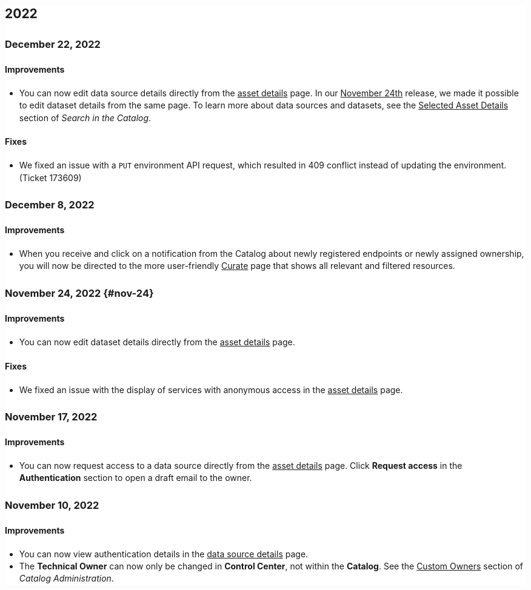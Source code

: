 ## 2022

### December 22, 2022

#### Improvements

* You can now edit data source details directly from the [asset details](/catalog/manage/search/#service-details) page. In our [November 24th](#nov-24) release, we made it possible to edit dataset details from the same page. To learn more about data sources and datasets, see the [Selected Asset Details](/catalog/manage/search/#search-details) section of *Search in the Catalog*.

#### Fixes

* We fixed an issue with a `PUT` environment API request, which resulted in 409 conflict instead of updating the environment. (Ticket 173609)

### December 8, 2022

#### Improvements

* When you receive and click on a notification from the Catalog about newly registered endpoints or newly assigned ownership, you will now be directed to the more user-friendly [Curate](/catalog/manage/curate/) page that shows all relevant and filtered resources. 

### November 24, 2022 {#nov-24}

#### Improvements

* You can now edit dataset details directly from the [asset details](/catalog/manage/search/#service-details) page.

#### Fixes

* We fixed an issue with the display of services with anonymous access in the [asset details](/catalog/manage/search/#service-details) page.

### November 17, 2022

#### Improvements

* You can now request access to a data source directly from the [asset details](/catalog/manage/search/#service-details) page. Click **Request access** in the **Authentication** section to open a draft email to the owner.

### November 10, 2022

#### Improvements

* You can now view authentication details in the [data source details](/catalog/manage/search/#service-details) page. 
* The **Technical Owner** can now only be changed in **Control Center**, not within the **Catalog**. See the [Custom Owners](/control-center/catalog-admin/#custom-owners) section of *Catalog Administration*.
